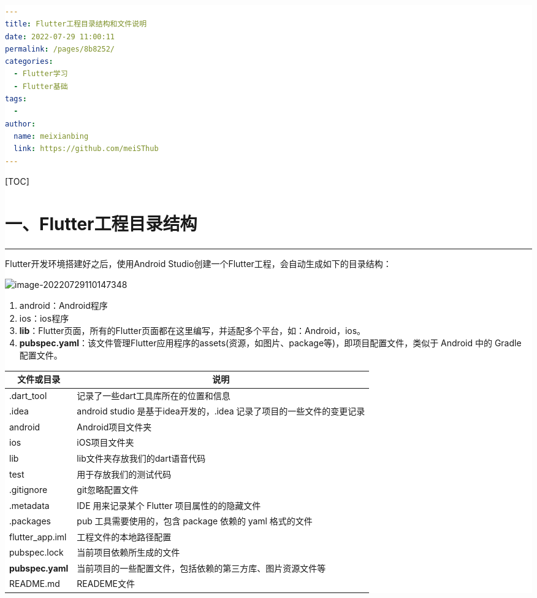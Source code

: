 ```yaml
---
title: Flutter工程目录结构和文件说明
date: 2022-07-29 11:00:11
permalink: /pages/8b8252/
categories:
  - Flutter学习
  - Flutter基础
tags:
  - 
author: 
  name: meixianbing
  link: https://github.com/meiSThub
---
```

[TOC]



# 一、Flutter工程目录结构

------

Flutter开发环境搭建好之后，使用Android Studio创建一个Flutter工程，会自动生成如下的目录结构：

![image-20220729110147348](https://raw.githubusercontent.com/meiSThub/BlogImage/master/2022image-20220729110147348.png)

1. android：Android程序
2. ios：ios程序
3. **lib**：Flutter页面，所有的Flutter页面都在这里编写，并适配多个平台，如：Android，ios。
4. **pubspec.yaml**：该文件管理Flutter应用程序的assets(资源，如图片、package等)，即项目配置文件，类似于 Android 中的 Gradle 配置文件。

| **文件或目录**   | **说明**                                                     |
| ---------------- | ------------------------------------------------------------ |
| .dart_tool       | 记录了一些dart工具库所在的位置和信息                         |
| .idea            | android studio 是基于idea开发的，.idea 记录了项目的一些文件的变更记录 |
| android          | Android项目文件夹                                            |
| ios              | iOS项目文件夹                                                |
| lib              | lib文件夹存放我们的dart语音代码                              |
| test             | 用于存放我们的测试代码                                       |
| .gitignore       | git忽略配置文件                                              |
| .metadata        | IDE 用来记录某个 Flutter 项目属性的的隐藏文件                |
| .packages        | pub 工具需要使用的，包含 package 依赖的 yaml 格式的文件      |
| flutter_app.iml  | 工程文件的本地路径配置                                       |
| pubspec.lock     | 当前项目依赖所生成的文件                                     |
| **pubspec.yaml** | 当前项目的一些配置文件，包括依赖的第三方库、图片资源文件等   |
| README.md        | READEME文件                                                  |
